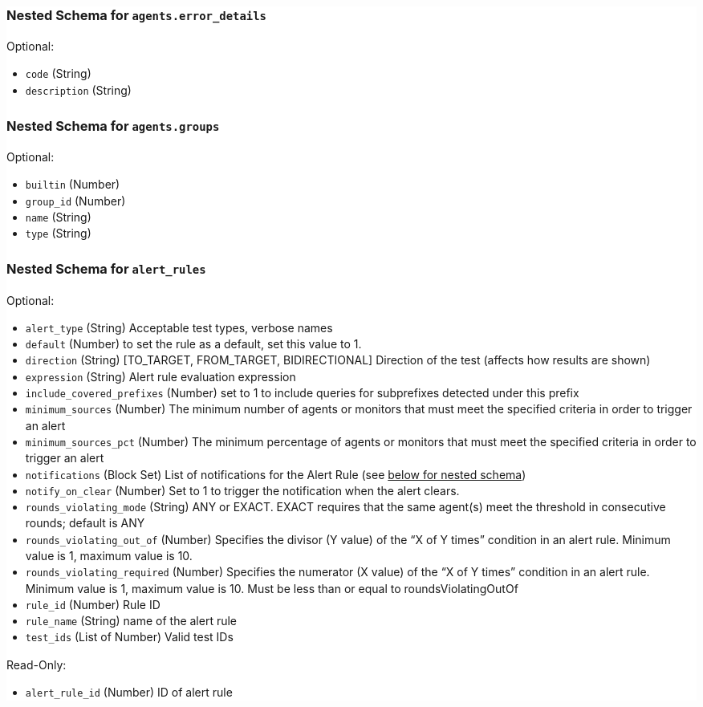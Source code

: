 
<a id="nestedblock--agents--error_details"></a>
### Nested Schema for `agents.error_details`

Optional:

- `code` (String)
- `description` (String)


<a id="nestedblock--agents--groups"></a>
### Nested Schema for `agents.groups`

Optional:

- `builtin` (Number)
- `group_id` (Number)
- `name` (String)
- `type` (String)



<a id="nestedblock--alert_rules"></a>
### Nested Schema for `alert_rules`

Optional:

- `alert_type` (String) Acceptable test types, verbose names
- `default` (Number) to set the rule as a default, set this value to 1.
- `direction` (String) [TO_TARGET, FROM_TARGET, BIDIRECTIONAL]	Direction of the test (affects how results are shown)
- `expression` (String) Alert rule evaluation expression
- `include_covered_prefixes` (Number) set to 1 to include queries for subprefixes detected under this prefix
- `minimum_sources` (Number) The minimum number of agents or monitors that must meet the specified criteria in order to trigger an alert
- `minimum_sources_pct` (Number) The minimum percentage of agents or monitors that must meet the specified criteria in order to trigger an alert
- `notifications` (Block Set) List of notifications for the Alert Rule (see [below for nested schema](#nestedblock--alert_rules--notifications))
- `notify_on_clear` (Number) Set to 1 to trigger the notification when the alert clears.
- `rounds_violating_mode` (String) ANY or EXACT.  EXACT requires that the same agent(s) meet the threshold in consecutive rounds; default is ANY
- `rounds_violating_out_of` (Number) Specifies the divisor (Y value) of the “X of Y times” condition in an alert rule.  Minimum value is 1, maximum value is 10.
- `rounds_violating_required` (Number) Specifies the numerator (X value) of the “X of Y times” condition in an alert rule.  Minimum value is 1, maximum value is 10. Must be less than or equal to roundsViolatingOutOf
- `rule_id` (Number) Rule ID
- `rule_name` (String) name of the alert rule
- `test_ids` (List of Number) Valid test IDs

Read-Only:

- `alert_rule_id` (Number) ID of  alert rule
